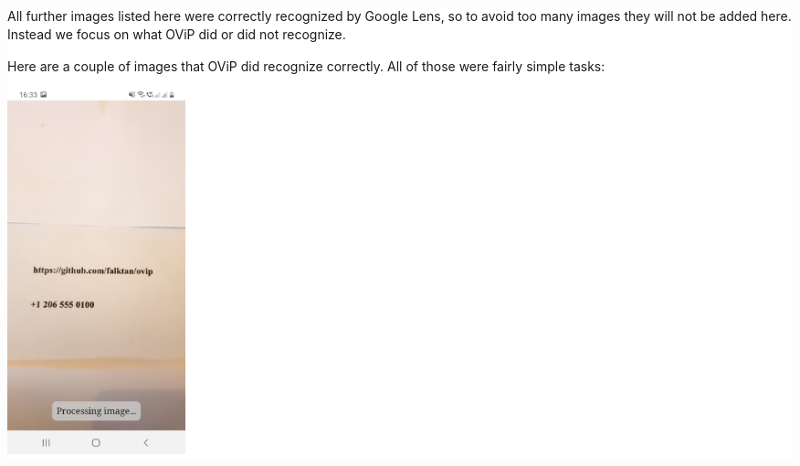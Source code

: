 All further images listed here were correctly recognized by Google Lens, so to avoid too many images they will not be added here. Instead we focus on what OViP did or did not recognize.

Here are a couple of images that OViP did recognize correctly. All of those were fairly simple tasks:

<img src="img\ovip_01_processing.jpg" height="400">